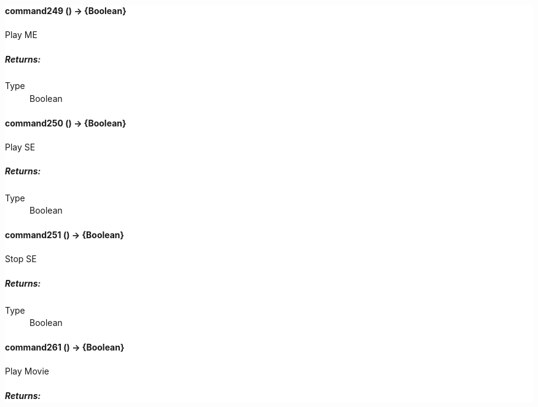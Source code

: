 #### command249 () → {Boolean}


Play ME
<dl>
</dl>

##### Returns:

<dl>
                <dt> Type </dt>
                <dd>
                    <span>Boolean</span>
                </dd>
            </dl>

#### command250 () → {Boolean}


Play SE
<dl>
</dl>

##### Returns:

<dl>
                <dt> Type </dt>
                <dd>
                    <span>Boolean</span>
                </dd>
            </dl>

#### command251 () → {Boolean}


Stop SE
<dl>
</dl>

##### Returns:

<dl>
                <dt> Type </dt>
                <dd>
                    <span>Boolean</span>
                </dd>
            </dl>

#### command261 () → {Boolean}


Play Movie
<dl>
</dl>

##### Returns:
